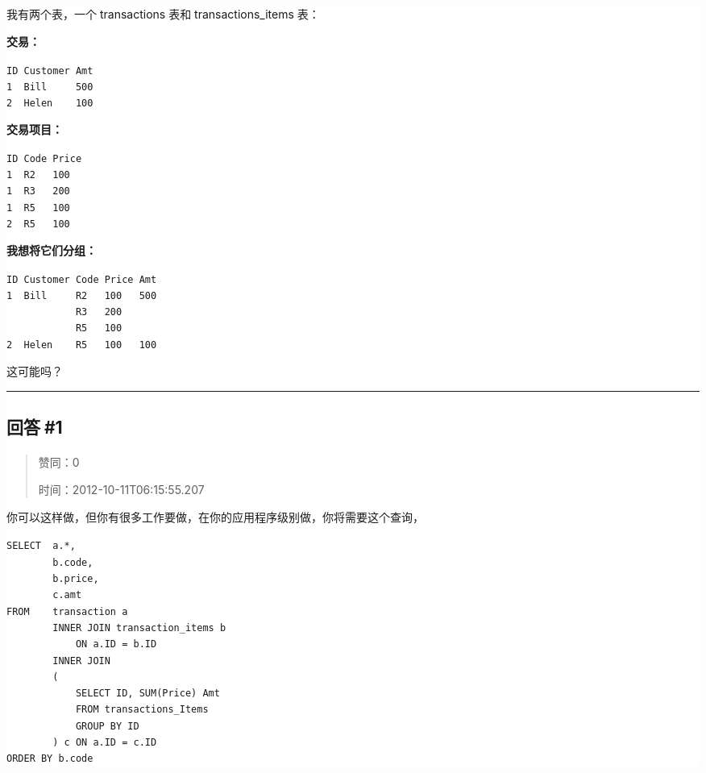 我有两个表，一个 transactions 表和 transactions_items 表：

**交易：**

```
ID Customer Amt
1  Bill     500
2  Helen    100 
```

**交易项目：**

```
ID Code Price
1  R2   100
1  R3   200
1  R5   100
2  R5   100 
```

**我想将它们分组：**

```
ID Customer Code Price Amt
1  Bill     R2   100   500
            R3   200   
            R5   100
2  Helen    R5   100   100 
```

这可能吗？

* * *

## 回答 #1

> 赞同：0
> 
> 时间：2012-10-11T06:15:55.207

你可以这样做，但你有很多工作要做，在你的应用程序级别做，你将需要这个查询，

```
SELECT  a.*, 
        b.code,
        b.price,
        c.amt
FROM    transaction a
        INNER JOIN transaction_items b
            ON a.ID = b.ID
        INNER JOIN
        (
            SELECT ID, SUM(Price) Amt
            FROM transactions_Items
            GROUP BY ID
        ) c ON a.ID = c.ID
ORDER BY b.code 
```
